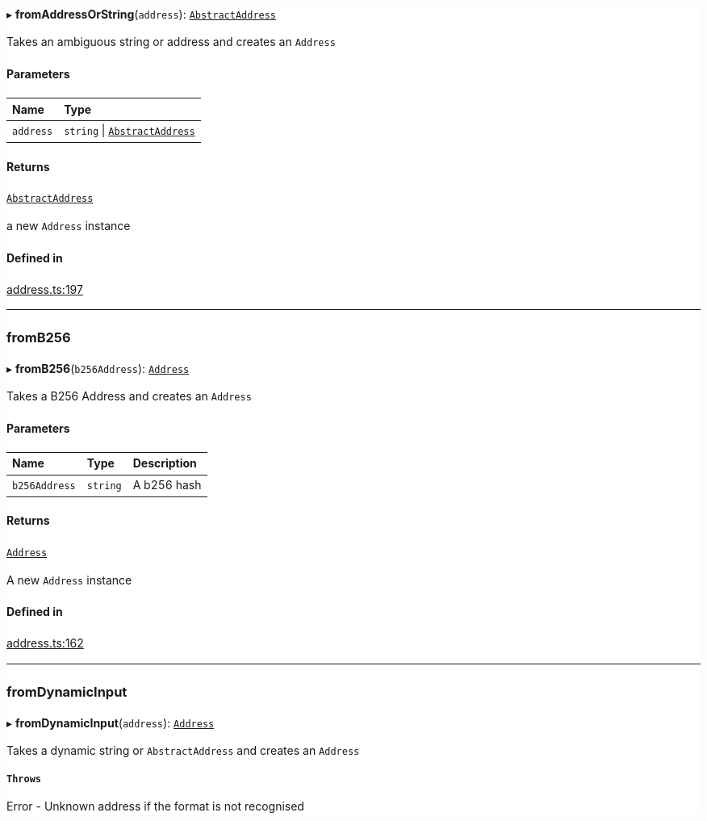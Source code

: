 ▸ **fromAddressOrString**(`address`): [`AbstractAddress`](/api/Interfaces/AbstractAddress.md)

Takes an ambiguous string or address and creates an `Address`

#### Parameters

| Name | Type |
| :------ | :------ |
| `address` | `string` \| [`AbstractAddress`](/api/Interfaces/AbstractAddress.md) |

#### Returns

[`AbstractAddress`](/api/Interfaces/AbstractAddress.md)

a new `Address` instance

#### Defined in

[address.ts:197](https://github.com/FuelLabs/fuels-ts/blob/7ea9f4a7/packages/address/src/address.ts#L197)

___

### fromB256

▸ **fromB256**(`b256Address`): [`Address`](/api/Address/Address.md)

Takes a B256 Address and creates an `Address`

#### Parameters

| Name | Type | Description |
| :------ | :------ | :------ |
| `b256Address` | `string` | A b256 hash |

#### Returns

[`Address`](/api/Address/Address.md)

A new `Address` instance

#### Defined in

[address.ts:162](https://github.com/FuelLabs/fuels-ts/blob/7ea9f4a7/packages/address/src/address.ts#L162)

___

### fromDynamicInput

▸ **fromDynamicInput**(`address`): [`Address`](/api/Address/Address.md)

Takes a dynamic string or `AbstractAddress` and creates an `Address`

**`Throws`**

Error - Unknown address if the format is not recognised
